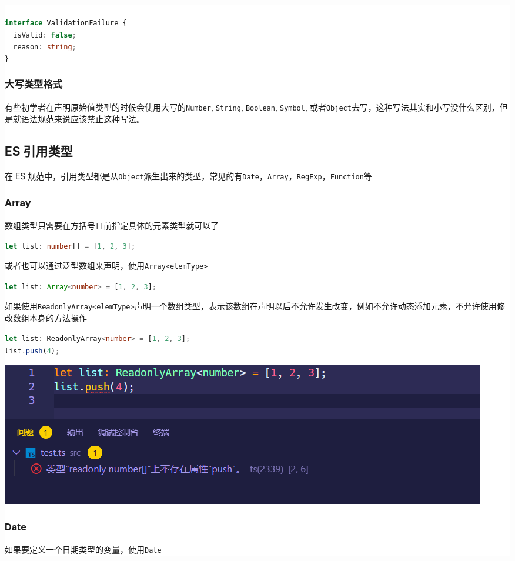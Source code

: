 ```typescript

interface ValidationFailure {
  isValid: false;
  reason: string;
}
```

### 大写类型格式

有些初学者在声明原始值类型的时候会使用大写的`Number`, `String`, `Boolean`, `Symbol`, 或者`Object`去写，这种写法其实和小写没什么区别，但是就语法规范来说应该禁止这种写法。

## ES 引用类型

在 ES 规范中，引用类型都是从`Object`派生出来的类型，常见的有`Date`，`Array`，`RegExp`，`Function`等

### Array

数组类型只需要在方括号`[]`前指定具体的元素类型就可以了

```typescript
let list: number[] = [1, 2, 3];
```

或者也可以通过泛型数组来声明，使用`Array<elemType>`

```typescript
let list: Array<number> = [1, 2, 3];
```

如果使用`ReadonlyArray<elemType>`声明一个数组类型，表示该数组在声明以后不允许发生改变，例如不允许动态添加元素，不允许使用修改数组本身的方法操作

```typescript
let list: ReadonlyArray<number> = [1, 2, 3];
list.push(4);
```

![image-20201004120740835](../../public/images/image-20201004120740835.png)

### Date

如果要定义一个日期类型的变量，使用`Date`
